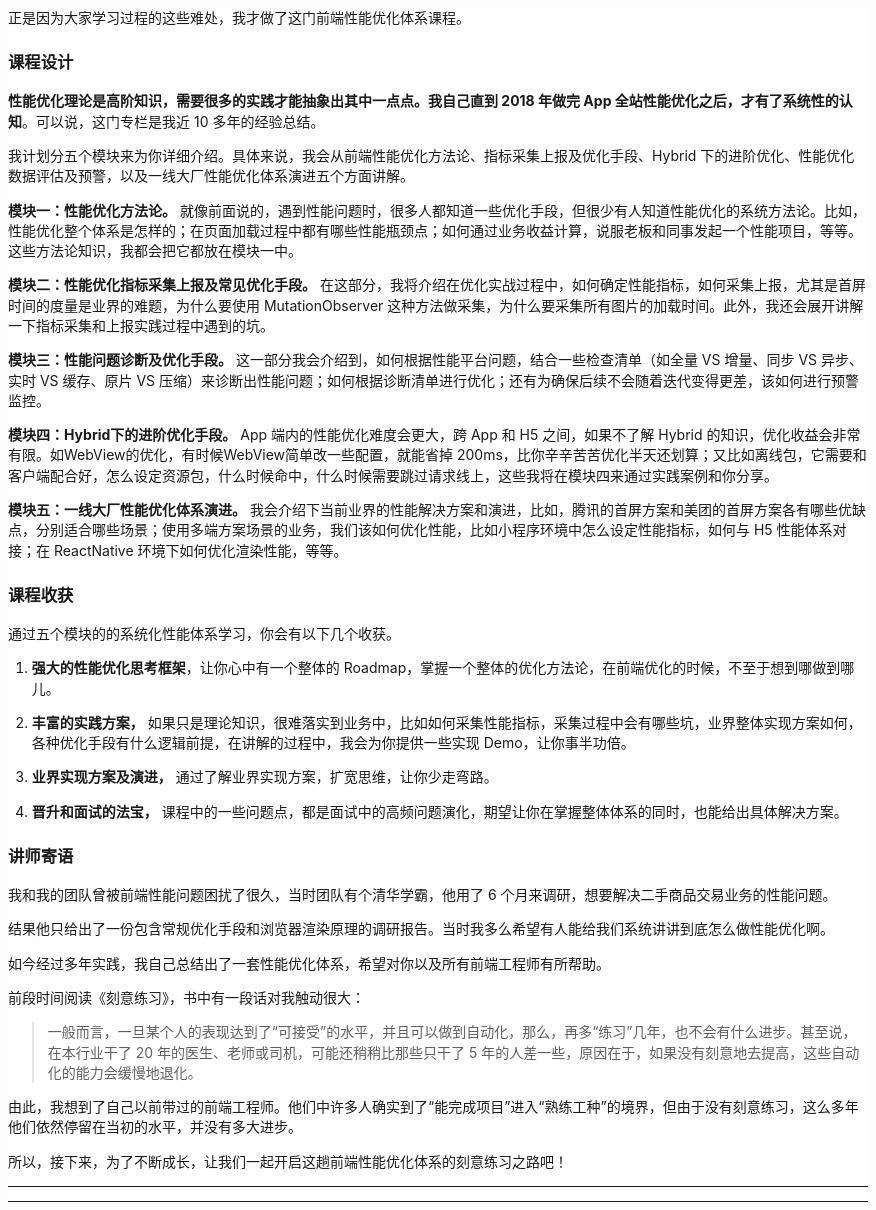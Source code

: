<p data-nodeid="160421">正是因为大家学习过程的这些难处，我才做了这门前端性能优化体系课程。</p>
<h3 data-nodeid="160422">课程设计</h3>
<p data-nodeid="160423"><strong data-nodeid="160515">性能优化理论是高阶知识，需要很多的实践才能抽象出其中一点点。我自己直到 2018 年做完 App 全站性能优化之后，才有了系统性的认知</strong>。可以说，这门专栏是我近 10 多年的经验总结。</p>
<p data-nodeid="160424">我计划分五个模块来为你详细介绍。具体来说，我会从前端性能优化方法论、指标采集上报及优化手段、Hybrid 下的进阶优化、性能优化数据评估及预警，以及一线大厂性能优化体系演进五个方面讲解。</p>
<p data-nodeid="160425"><strong data-nodeid="160521">模块一：性能优化方法论。</strong> 就像前面说的，遇到性能问题时，很多人都知道一些优化手段，但很少有人知道性能优化的系统方法论。比如，性能优化整个体系是怎样的；在页面加载过程中都有哪些性能瓶颈点；如何通过业务收益计算，说服老板和同事发起一个性能项目，等等。这些方法论知识，我都会把它都放在模块一中。</p>
<p data-nodeid="160426"><strong data-nodeid="160526">模块二：性能优化指标采集上报及常见优化手段。</strong> 在这部分，我将介绍在优化实战过程中，如何确定性能指标，如何采集上报，尤其是首屏时间的度量是业界的难题，为什么要使用 MutationObserver 这种方法做采集，为什么要采集所有图片的加载时间。此外，我还会展开讲解一下指标采集和上报实践过程中遇到的坑。</p>
<p data-nodeid="160427"><strong data-nodeid="160531">模块三：性能问题诊断及优化手段。</strong> 这一部分我会介绍到，如何根据性能平台问题，结合一些检查清单（如全量 VS 增量、同步 VS 异步、实时 VS 缓存、原片 VS 压缩）来诊断出性能问题；如何根据诊断清单进行优化；还有为确保后续不会随着迭代变得更差，该如何进行预警监控。</p>
<p data-nodeid="160428"><strong data-nodeid="160536">模块四：Hybrid下的进阶优化手段。</strong> App 端内的性能优化难度会更大，跨 App 和 H5 之间，如果不了解 Hybrid 的知识，优化收益会非常有限。如WebView的优化，有时候WebView简单改一些配置，就能省掉 200ms，比你辛辛苦苦优化半天还划算；又比如离线包，它需要和客户端配合好，怎么设定资源包，什么时候命中，什么时候需要跳过请求线上，这些我将在模块四来通过实践案例和你分享。</p>
<p data-nodeid="160429"><strong data-nodeid="160541">模块五：一线大厂性能优化体系演进。</strong> 我会介绍下当前业界的性能解决方案和演进，比如，腾讯的首屏方案和美团的首屏方案各有哪些优缺点，分别适合哪些场景；使用多端方案场景的业务，我们该如何优化性能，比如小程序环境中怎么设定性能指标，如何与 H5 性能体系对接；在 ReactNative 环境下如何优化渲染性能，等等。</p>
<h3 data-nodeid="160430">课程收获</h3>
<p data-nodeid="160431">通过五个模块的的系统化性能体系学习，你会有以下几个收获。</p>
<ol data-nodeid="160432">
<li data-nodeid="160433">
<p data-nodeid="160434"><strong data-nodeid="160548">强大的性能优化思考框架</strong>，让你心中有一个整体的 Roadmap，掌握一个整体的优化方法论，在前端优化的时候，不至于想到哪做到哪儿。</p>
</li>
<li data-nodeid="160435">
<p data-nodeid="160436"><strong data-nodeid="160553">丰富的实践方案，</strong> 如果只是理论知识，很难落实到业务中，比如如何采集性能指标，采集过程中会有哪些坑，业界整体实现方案如何，各种优化手段有什么逻辑前提，在讲解的过程中，我会为你提供一些实现 Demo，让你事半功倍。</p>
</li>
<li data-nodeid="160437">
<p data-nodeid="160438"><strong data-nodeid="160558">业界实现方案及演进，</strong> 通过了解业界实现方案，扩宽思维，让你少走弯路。</p>
</li>
<li data-nodeid="160439">
<p data-nodeid="160440"><strong data-nodeid="160563">晋升和面试的法宝，</strong> 课程中的一些问题点，都是面试中的高频问题演化，期望让你在掌握整体体系的同时，也能给出具体解决方案。</p>
</li>
</ol>
<h3 data-nodeid="160441">讲师寄语</h3>
<p data-nodeid="160442">我和我的团队曾被前端性能问题困扰了很久，当时团队有个清华学霸，他用了 6 个月来调研，想要解决二手商品交易业务的性能问题。</p>
<p data-nodeid="160443">结果他只给出了一份包含常规优化手段和浏览器渲染原理的调研报告。当时我多么希望有人能给我们系统讲讲到底怎么做性能优化啊。</p>
<p data-nodeid="160444">如今经过多年实践，我自己总结出了一套性能优化体系，希望对你以及所有前端工程师有所帮助。</p>
<p data-nodeid="160445">前段时间阅读《刻意练习》，书中有一段话对我触动很大：</p>
<blockquote data-nodeid="160446">
<p data-nodeid="160447">一般而言，一旦某个人的表现达到了“可接受”的水平，并且可以做到自动化，那么，再多“练习”几年，也不会有什么进步。甚至说，在本行业干了 20 年的医生、老师或司机，可能还稍稍比那些只干了 5 年的人差一些，原因在于，如果没有刻意地去提高，这些自动化的能力会缓慢地退化。</p>
</blockquote>
<p data-nodeid="160448">由此，我想到了自己以前带过的前端工程师。他们中许多人确实到了“能完成项目”进入“熟练工种”的境界，但由于没有刻意练习，这么多年他们依然停留在当初的水平，并没有多大进步。</p>
<p data-nodeid="164835">所以，接下来，为了不断成长，让我们一起开启这趟前端性能优化体系的刻意练习之路吧！</p>
<hr data-nodeid="165452" class="">

---